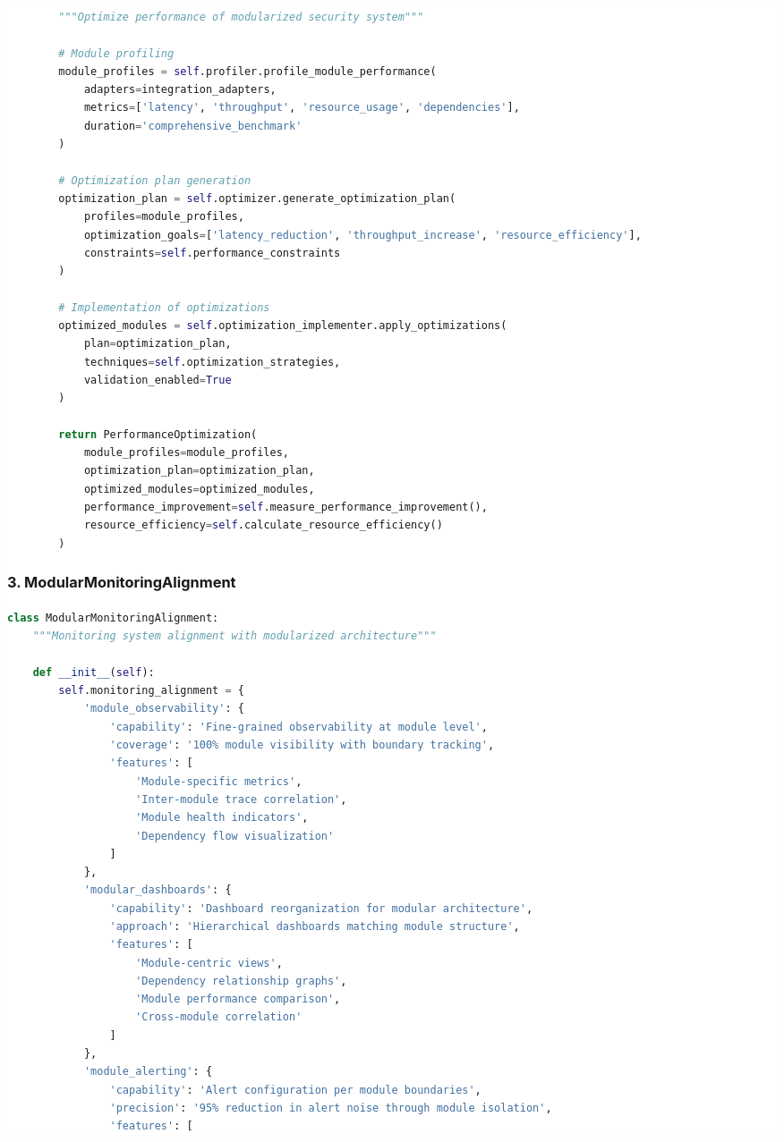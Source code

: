 ```python
        """Optimize performance of modularized security system"""
        
        # Module profiling
        module_profiles = self.profiler.profile_module_performance(
            adapters=integration_adapters,
            metrics=['latency', 'throughput', 'resource_usage', 'dependencies'],
            duration='comprehensive_benchmark'
        )
        
        # Optimization plan generation
        optimization_plan = self.optimizer.generate_optimization_plan(
            profiles=module_profiles,
            optimization_goals=['latency_reduction', 'throughput_increase', 'resource_efficiency'],
            constraints=self.performance_constraints
        )
        
        # Implementation of optimizations
        optimized_modules = self.optimization_implementer.apply_optimizations(
            plan=optimization_plan,
            techniques=self.optimization_strategies,
            validation_enabled=True
        )
        
        return PerformanceOptimization(
            module_profiles=module_profiles,
            optimization_plan=optimization_plan,
            optimized_modules=optimized_modules,
            performance_improvement=self.measure_performance_improvement(),
            resource_efficiency=self.calculate_resource_efficiency()
        )
```

### **3. ModularMonitoringAlignment**
```python
class ModularMonitoringAlignment:
    """Monitoring system alignment with modularized architecture"""
    
    def __init__(self):
        self.monitoring_alignment = {
            'module_observability': {
                'capability': 'Fine-grained observability at module level',
                'coverage': '100% module visibility with boundary tracking',
                'features': [
                    'Module-specific metrics',
                    'Inter-module trace correlation',
                    'Module health indicators',
                    'Dependency flow visualization'
                ]
            },
            'modular_dashboards': {
                'capability': 'Dashboard reorganization for modular architecture',
                'approach': 'Hierarchical dashboards matching module structure',
                'features': [
                    'Module-centric views',
                    'Dependency relationship graphs',
                    'Module performance comparison',
                    'Cross-module correlation'
                ]
            },
            'module_alerting': {
                'capability': 'Alert configuration per module boundaries',
                'precision': '95% reduction in alert noise through module isolation',
                'features': [
```